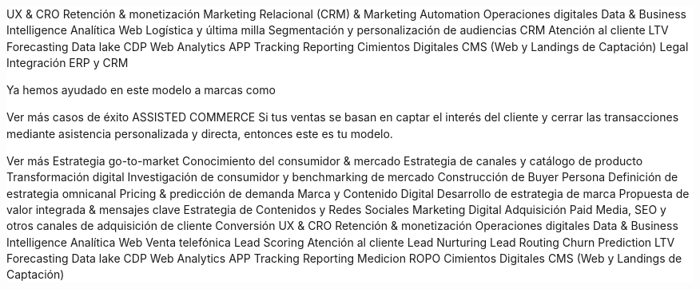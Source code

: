 UX & CRO
Retención & monetización
Marketing Relacional (CRM) & Marketing Automation
Operaciones digitales
Data & Business Intelligence
Analítica Web
Logística y última milla
Segmentación y personalización de audiencias CRM
Atención al cliente
LTV Forecasting
Data lake
CDP
Web Analytics
APP Tracking
Reporting
Cimientos Digitales
CMS (Web y Landings de Captación)
Legal
Integración ERP y CRM

Ya hemos ayudado en este modelo a marcas como

Ver más casos de éxito
ASSISTED
COMMERCE
Si tus ventas se basan en captar el interés del cliente y cerrar las transacciones mediante asistencia personalizada y directa, entonces este es tu modelo.

Ver más
Estrategia go-to-market
Conocimiento del consumidor & mercado
Estrategia de canales y catálogo de producto
Transformación digital
Investigación de consumidor y benchmarking de mercado
Construcción de Buyer Persona
Definición de estrategia omnicanal
Pricing & predicción de demanda
Marca y Contenido Digital
Desarrollo de estrategia de marca
Propuesta de valor integrada & mensajes clave
Estrategia de Contenidos y Redes Sociales
Marketing Digital
Adquisición
Paid Media, SEO y otros canales de adquisición de cliente
Conversión
UX & CRO
Retención & monetización
Operaciones digitales
Data & Business Intelligence
Analítica Web
Venta telefónica
Lead Scoring
Atención al cliente
Lead Nurturing
Lead Routing
Churn Prediction
LTV Forecasting
Data lake
CDP
Web Analytics
APP Tracking
Reporting
Medicion ROPO
Cimientos Digitales
CMS (Web y Landings de Captación)